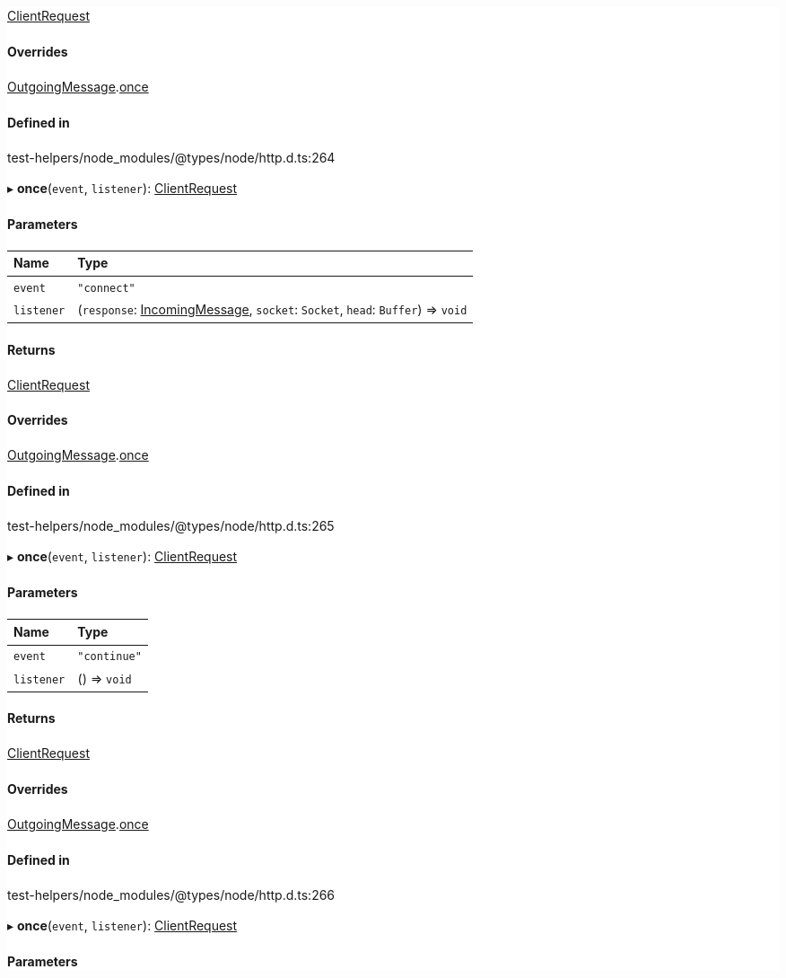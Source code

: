 [ClientRequest](http.clientrequest.md)

#### Overrides

[OutgoingMessage](http.outgoingmessage.md).[once](http.outgoingmessage.md#once)

#### Defined in

test-helpers/node_modules/@types/node/http.d.ts:264

▸ **once**(`event`, `listener`): [ClientRequest](http.clientrequest.md)

#### Parameters

| Name | Type |
| :------ | :------ |
| `event` | ``"connect"`` |
| `listener` | (`response`: [IncomingMessage](http.incomingmessage.md), `socket`: `Socket`, `head`: `Buffer`) => `void` |

#### Returns

[ClientRequest](http.clientrequest.md)

#### Overrides

[OutgoingMessage](http.outgoingmessage.md).[once](http.outgoingmessage.md#once)

#### Defined in

test-helpers/node_modules/@types/node/http.d.ts:265

▸ **once**(`event`, `listener`): [ClientRequest](http.clientrequest.md)

#### Parameters

| Name | Type |
| :------ | :------ |
| `event` | ``"continue"`` |
| `listener` | () => `void` |

#### Returns

[ClientRequest](http.clientrequest.md)

#### Overrides

[OutgoingMessage](http.outgoingmessage.md).[once](http.outgoingmessage.md#once)

#### Defined in

test-helpers/node_modules/@types/node/http.d.ts:266

▸ **once**(`event`, `listener`): [ClientRequest](http.clientrequest.md)

#### Parameters

